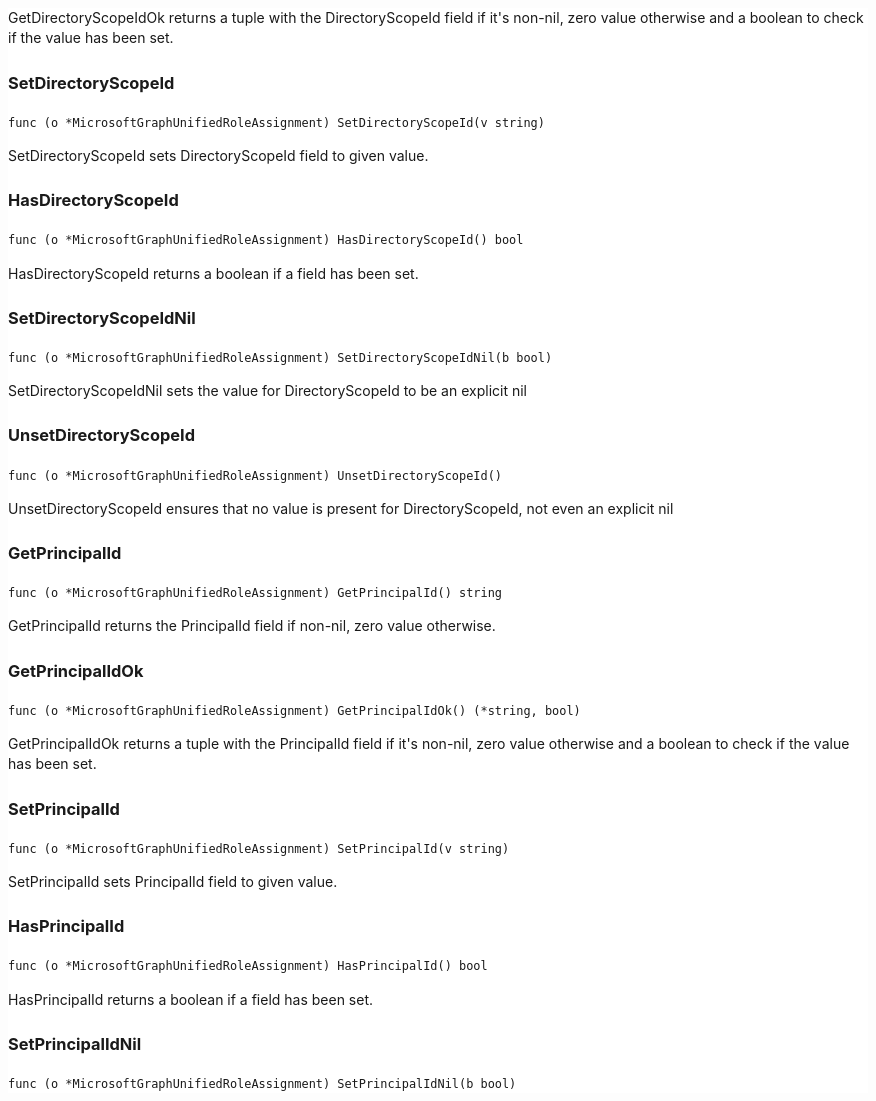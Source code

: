 GetDirectoryScopeIdOk returns a tuple with the DirectoryScopeId field if it's non-nil, zero value otherwise
and a boolean to check if the value has been set.

### SetDirectoryScopeId

`func (o *MicrosoftGraphUnifiedRoleAssignment) SetDirectoryScopeId(v string)`

SetDirectoryScopeId sets DirectoryScopeId field to given value.

### HasDirectoryScopeId

`func (o *MicrosoftGraphUnifiedRoleAssignment) HasDirectoryScopeId() bool`

HasDirectoryScopeId returns a boolean if a field has been set.

### SetDirectoryScopeIdNil

`func (o *MicrosoftGraphUnifiedRoleAssignment) SetDirectoryScopeIdNil(b bool)`

 SetDirectoryScopeIdNil sets the value for DirectoryScopeId to be an explicit nil

### UnsetDirectoryScopeId
`func (o *MicrosoftGraphUnifiedRoleAssignment) UnsetDirectoryScopeId()`

UnsetDirectoryScopeId ensures that no value is present for DirectoryScopeId, not even an explicit nil
### GetPrincipalId

`func (o *MicrosoftGraphUnifiedRoleAssignment) GetPrincipalId() string`

GetPrincipalId returns the PrincipalId field if non-nil, zero value otherwise.

### GetPrincipalIdOk

`func (o *MicrosoftGraphUnifiedRoleAssignment) GetPrincipalIdOk() (*string, bool)`

GetPrincipalIdOk returns a tuple with the PrincipalId field if it's non-nil, zero value otherwise
and a boolean to check if the value has been set.

### SetPrincipalId

`func (o *MicrosoftGraphUnifiedRoleAssignment) SetPrincipalId(v string)`

SetPrincipalId sets PrincipalId field to given value.

### HasPrincipalId

`func (o *MicrosoftGraphUnifiedRoleAssignment) HasPrincipalId() bool`

HasPrincipalId returns a boolean if a field has been set.

### SetPrincipalIdNil

`func (o *MicrosoftGraphUnifiedRoleAssignment) SetPrincipalIdNil(b bool)`

